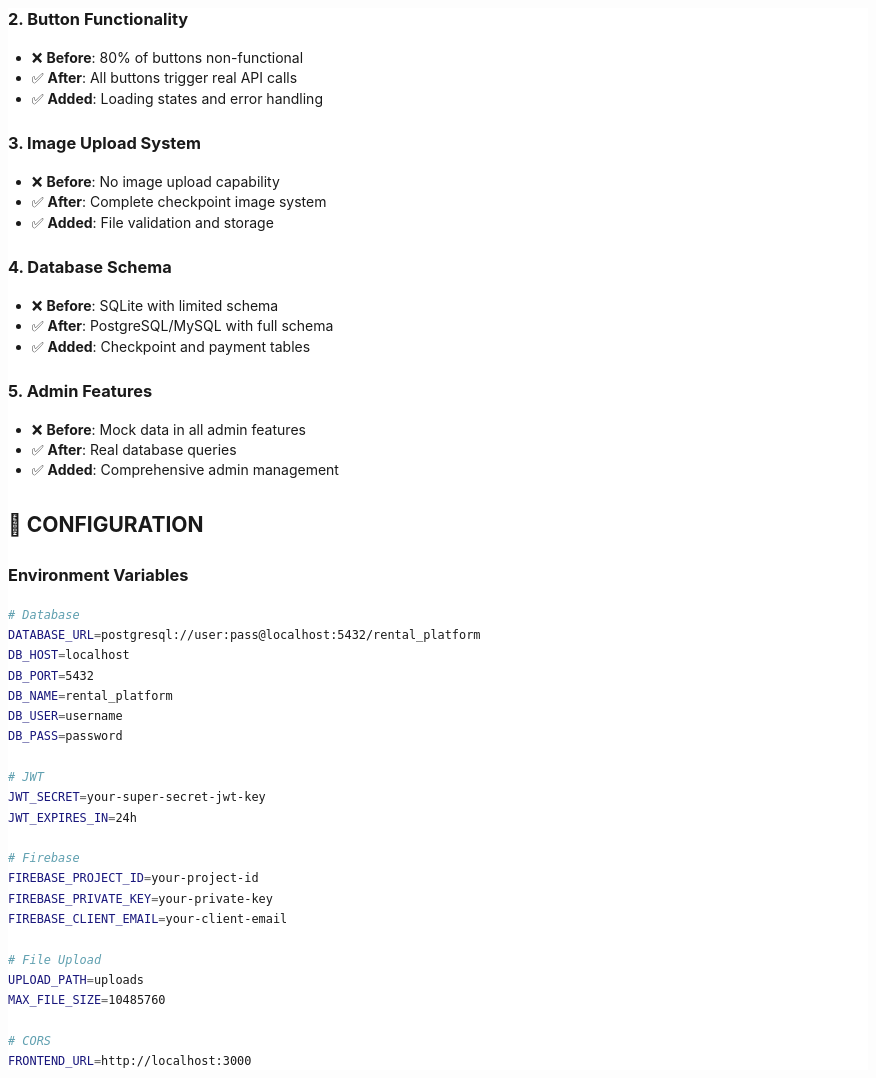 ### 2. Button Functionality
- ❌ **Before**: 80% of buttons non-functional
- ✅ **After**: All buttons trigger real API calls
- ✅ **Added**: Loading states and error handling

### 3. Image Upload System
- ❌ **Before**: No image upload capability
- ✅ **After**: Complete checkpoint image system
- ✅ **Added**: File validation and storage

### 4. Database Schema
- ❌ **Before**: SQLite with limited schema
- ✅ **After**: PostgreSQL/MySQL with full schema
- ✅ **Added**: Checkpoint and payment tables

### 5. Admin Features
- ❌ **Before**: Mock data in all admin features
- ✅ **After**: Real database queries
- ✅ **Added**: Comprehensive admin management

## 🔧 CONFIGURATION

### Environment Variables

```bash
# Database
DATABASE_URL=postgresql://user:pass@localhost:5432/rental_platform
DB_HOST=localhost
DB_PORT=5432
DB_NAME=rental_platform
DB_USER=username
DB_PASS=password

# JWT
JWT_SECRET=your-super-secret-jwt-key
JWT_EXPIRES_IN=24h

# Firebase
FIREBASE_PROJECT_ID=your-project-id
FIREBASE_PRIVATE_KEY=your-private-key
FIREBASE_CLIENT_EMAIL=your-client-email

# File Upload
UPLOAD_PATH=uploads
MAX_FILE_SIZE=10485760

# CORS
FRONTEND_URL=http://localhost:3000
```
